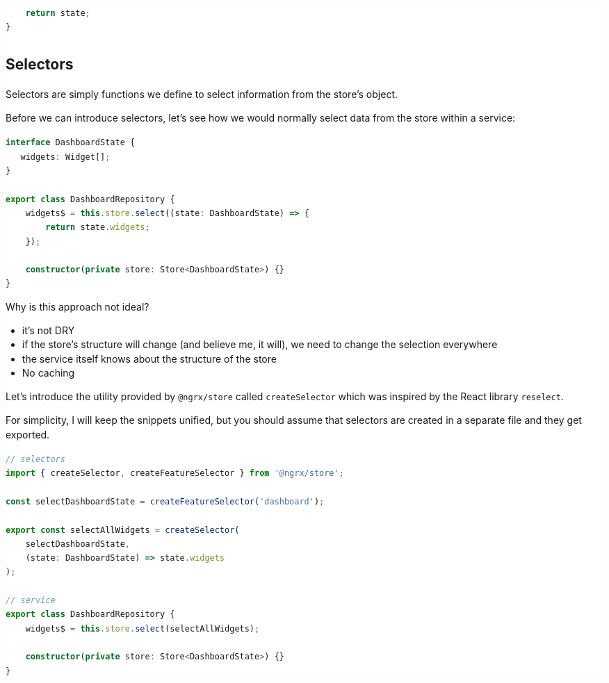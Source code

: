 ```typescript
    return state;
}
```

## Selectors

Selectors are simply functions we define to select information from the store’s object. 

Before we can introduce selectors, let’s see how we would normally select data from the store within a service: 

```typescript
interface DashboardState {
   widgets: Widget[];
}

export class DashboardRepository {
    widgets$ = this.store.select((state: DashboardState) => {
        return state.widgets;
    });

    constructor(private store: Store<DashboardState>) {}
}
```

Why is this approach not ideal?

*   it’s not DRY
*   if the store’s structure will change (and believe me, it will), we need to change the selection everywhere
*   the service itself knows about the structure of the store
*   No caching 

Let’s introduce the utility provided by `@ngrx/store` called `createSelector` which was inspired by the React library `reselect`. 

For simplicity, I will keep the snippets unified, but you should assume that selectors are created in a separate file and they get exported.

```typescript
// selectors
import { createSelector, createFeatureSelector } from '@ngrx/store';

const selectDashboardState = createFeatureSelector('dashboard');

export const selectAllWidgets = createSelector(
    selectDashboardState,
    (state: DashboardState) => state.widgets
);

// service
export class DashboardRepository {
    widgets$ = this.store.select(selectAllWidgets);

    constructor(private store: Store<DashboardState>) {}
}
```

